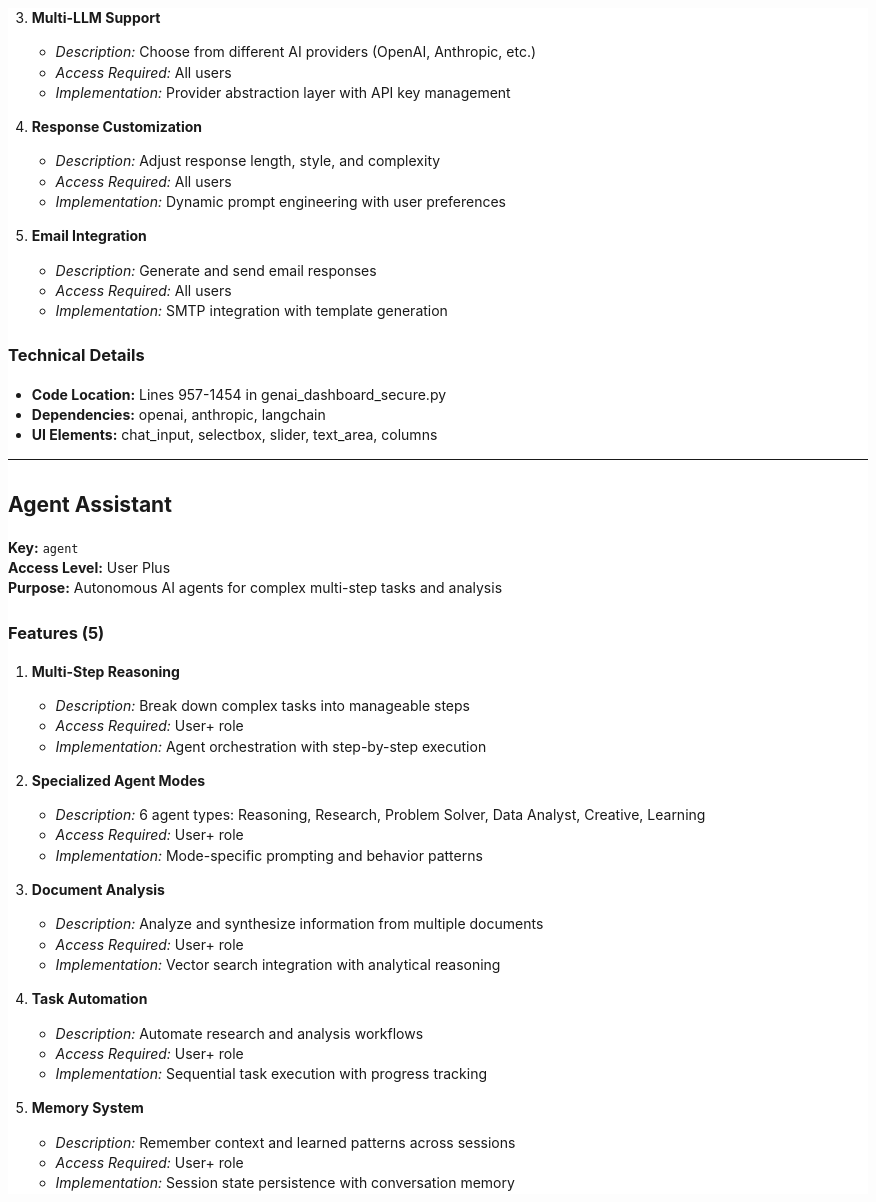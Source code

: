 3. **Multi-LLM Support**
   - *Description:* Choose from different AI providers (OpenAI, Anthropic, etc.)
   - *Access Required:* All users
   - *Implementation:* Provider abstraction layer with API key management

4. **Response Customization**
   - *Description:* Adjust response length, style, and complexity
   - *Access Required:* All users
   - *Implementation:* Dynamic prompt engineering with user preferences

5. **Email Integration**
   - *Description:* Generate and send email responses
   - *Access Required:* All users
   - *Implementation:* SMTP integration with template generation

### Technical Details
- **Code Location:** Lines 957-1454 in genai_dashboard_secure.py
- **Dependencies:** openai, anthropic, langchain
- **UI Elements:** chat_input, selectbox, slider, text_area, columns

---

## Agent Assistant

**Key:** `agent`  
**Access Level:** User Plus  
**Purpose:** Autonomous AI agents for complex multi-step tasks and analysis

### Features (5)
1. **Multi-Step Reasoning**
   - *Description:* Break down complex tasks into manageable steps
   - *Access Required:* User+ role
   - *Implementation:* Agent orchestration with step-by-step execution

2. **Specialized Agent Modes**
   - *Description:* 6 agent types: Reasoning, Research, Problem Solver, Data Analyst, Creative, Learning
   - *Access Required:* User+ role
   - *Implementation:* Mode-specific prompting and behavior patterns

3. **Document Analysis**
   - *Description:* Analyze and synthesize information from multiple documents
   - *Access Required:* User+ role
   - *Implementation:* Vector search integration with analytical reasoning

4. **Task Automation**
   - *Description:* Automate research and analysis workflows
   - *Access Required:* User+ role
   - *Implementation:* Sequential task execution with progress tracking

5. **Memory System**
   - *Description:* Remember context and learned patterns across sessions
   - *Access Required:* User+ role
   - *Implementation:* Session state persistence with conversation memory
